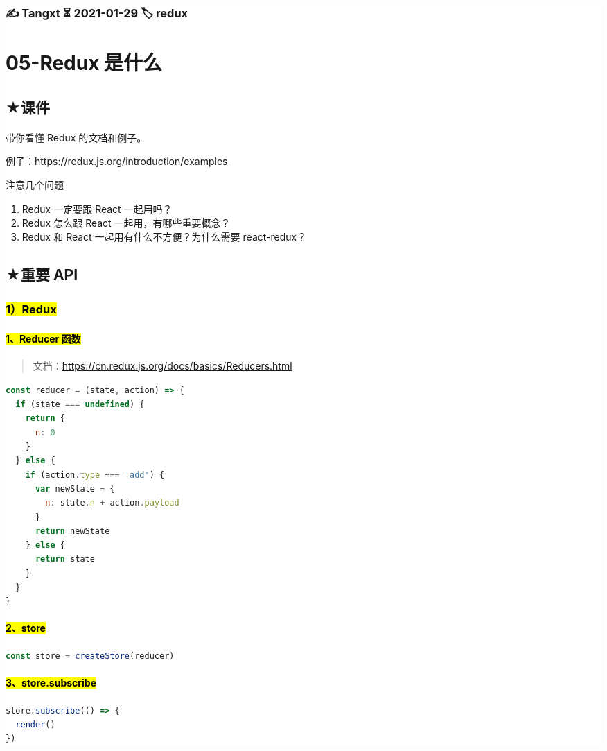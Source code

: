 ### ✍️ Tangxt ⏳ 2021-01-29 🏷️ redux

# 05-Redux 是什么

## ★课件

带你看懂 Redux 的文档和例子。

例子：<https://redux.js.org/introduction/examples>

注意几个问题

1. Redux 一定要跟 React 一起用吗？
2. Redux 怎么跟 React 一起用，有哪些重要概念？
3. Redux 和 React 一起用有什么不方便？为什么需要 react-redux？

## ★重要 API

### <mark>1）Redux</mark>

#### <mark>1、Reducer 函数</mark>

> 文档：<https://cn.redux.js.org/docs/basics/Reducers.html>

``` js
const reducer = (state, action) => {
  if (state === undefined) {
    return {
      n: 0
    }
  } else {
    if (action.type === 'add') {
      var newState = {
        n: state.n + action.payload
      }
      return newState
    } else {
      return state
    }
  }
}
```

#### <mark>2、store</mark>

``` js
const store = createStore(reducer)
```

#### <mark>3、store.subscribe</mark>

``` js
store.subscribe(() => {
  render()
})
```
